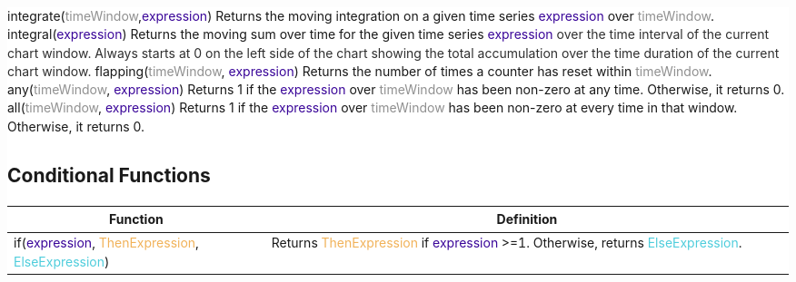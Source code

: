 </tr>
<tr>
<td><span>integrate(<span style="color: #909090;">timeWindow</span>,<span style="color: #3a0699;">expression</span>)</span></td>
<td><span>Returns the moving integration on a given time series <span style="color: #3a0699;">expression</span> over <span style="color: #909090;">timeWindow</span></span>.</td>
</tr>
<tr>
<td><span>integral(<span><span style="color: #3a0699;">expression</span><span class="wysiwyg-color-black">)</span></span></span></td>
<td><span>Returns the moving sum over time for the given time series </span><span style="color: #3a0699">expression<span style="color: #303030;"> over the time interval of the current chart window. Always starts at 0 on the left side of the chart showing the total accumulation over the time duration of the current chart window. </span></span></td>
</tr>
<tr>
<td><span>flapping(<span><span style="color: #909090;">timeWindow</span><span class="wysiwyg-color-black">,</span> <span style="color: #3a0699;">expression</span><span class="wysiwyg-color-black">)</span></span></span></td>
<td><span>Returns the number of times a counter has reset within <span style="color: #909090;">timeWindow</span></span>.</td>
</tr>
<tr>
<td><span>any(<span style="color: #909090;">timeWindow</span>, <span style="color: #3a0699;">expression</span>)</span></td>
<td><span>Returns 1 if the <span style="color: #3a0699;">expression</span> over <span style="color: #909090;">timeWindow</span> has been non-zero at any time. Otherwise, it returns 0.</span></td>
</tr>
<tr>
<td><span>all(<span style="color: #909090;">timeWindow</span>, <span style="color: #3a0699;">expression</span>)</span></td>
<td><span>Returns 1 if the <span style="color: #3a0699;">expression</span> over <span style="color: #909090;">timeWindow</span> has been non-zero at every time in that window. Otherwise, it returns 0.</span></td>
</tr>
</tbody>
</table>

## Conditional Functions
<table width="100%">
<colgroup>
<col width="33%" />
<col width="67%" />
</colgroup>
<thead>
<tr class="header">
<th>Function</th>
<th>Definition</th>
</tr>
</thead>
<tbody>
<tr>
<td><span>if(<span><span style="color: #3a0699;">expression</span></span>, <span style="color: #f1b259;">ThenExpression</span>, <span class="expvar wysiwyg-color-yellow130" style="color: #4fcddc;">ElseExpression</span>)</span></td>
<td><span>Returns <span><span style="color: #f1b259;">ThenExpression</span></span></span> if <span style="color: #3a0699;">expression</span> &gt;=1. Otherwise, returns <span class="expvar wysiwyg-color-yellow130" style="color: #4fcddc;">ElseExpression</span>.